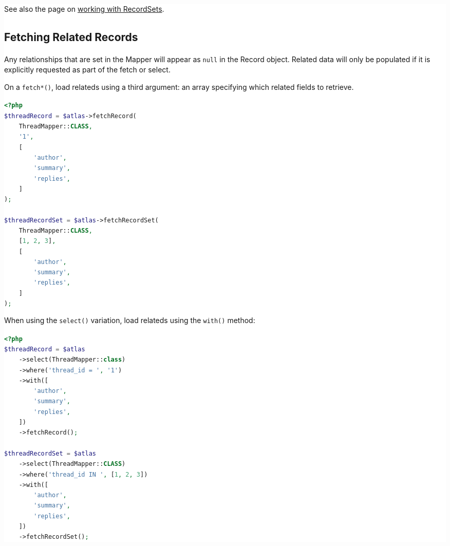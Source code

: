 See also the page on [working with RecordSets](./record-sets.html).

## Fetching Related Records

Any relationships that are set in the Mapper will appear as `null` in the Record
object. Related data will only be populated if it is explicitly requested as
part of the fetch or select.

On a `fetch*()`, load relateds using a third argument: an array specifying
which related fields to retrieve.

```php
<?php
$threadRecord = $atlas->fetchRecord(
    ThreadMapper::CLASS,
    '1',
    [
        'author',
        'summary',
        'replies',
    ]
);

$threadRecordSet = $atlas->fetchRecordSet(
    ThreadMapper::CLASS,
    [1, 2, 3],
    [
        'author',
        'summary',
        'replies',
    ]
);
```

When using the `select()` variation, load relateds using the `with()` method:

```php
<?php
$threadRecord = $atlas
    ->select(ThreadMapper::class)
    ->where('thread_id = ', '1')
    ->with([
        'author',
        'summary',
        'replies',
    ])
    ->fetchRecord();

$threadRecordSet = $atlas
    ->select(ThreadMapper::CLASS)
    ->where('thread_id IN ', [1, 2, 3])
    ->with([
        'author',
        'summary',
        'replies',
    ])
    ->fetchRecordSet();
```
